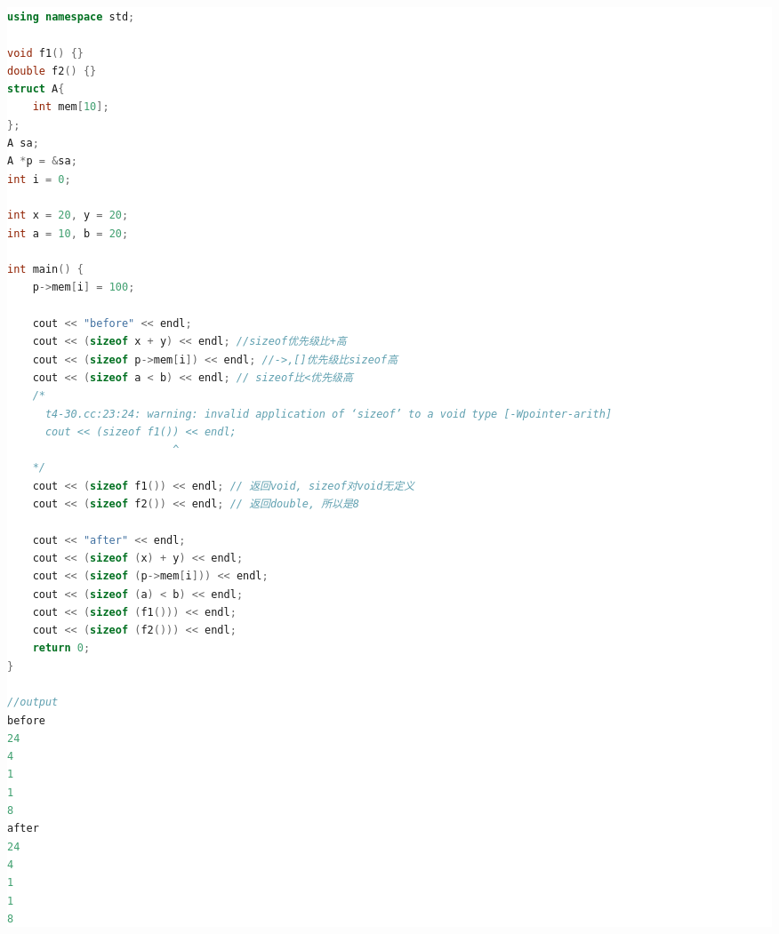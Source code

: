   ```c++
  using namespace std;

  void f1() {}
  double f2() {}
  struct A{
      int mem[10];
  };
  A sa;
  A *p = &sa;
  int i = 0;

  int x = 20, y = 20;
  int a = 10, b = 20;

  int main() {
      p->mem[i] = 100;

      cout << "before" << endl;
      cout << (sizeof x + y) << endl; //sizeof优先级比+高
      cout << (sizeof p->mem[i]) << endl; //->,[]优先级比sizeof高
      cout << (sizeof a < b) << endl; // sizeof比<优先级高
      /*
        t4-30.cc:23:24: warning: invalid application of ‘sizeof’ to a void type [-Wpointer-arith]
        cout << (sizeof f1()) << endl;
                            ^
      */
      cout << (sizeof f1()) << endl; // 返回void, sizeof对void无定义
      cout << (sizeof f2()) << endl; // 返回double, 所以是8

      cout << "after" << endl;
      cout << (sizeof (x) + y) << endl;
      cout << (sizeof (p->mem[i])) << endl;
      cout << (sizeof (a) < b) << endl;
      cout << (sizeof (f1())) << endl;
      cout << (sizeof (f2())) << endl;
      return 0;
  }

  //output
  before
  24
  4
  1
  1
  8
  after
  24
  4
  1
  1
  8
  ```
